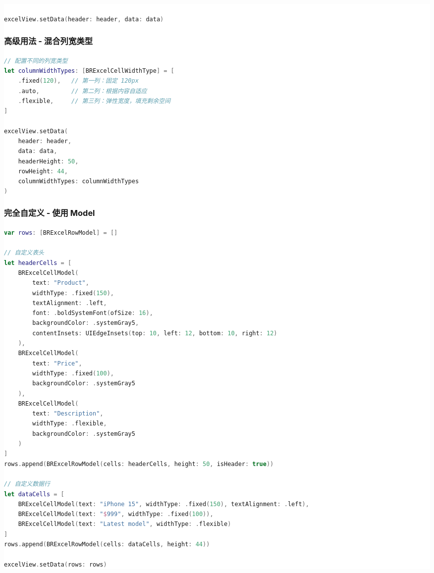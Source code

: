 ```swift

excelView.setData(header: header, data: data)
```

### 高级用法 - 混合列宽类型

```swift
// 配置不同的列宽类型
let columnWidthTypes: [BRExcelCellWidthType] = [
    .fixed(120),   // 第一列：固定 120px
    .auto,         // 第二列：根据内容自适应
    .flexible,     // 第三列：弹性宽度，填充剩余空间
]

excelView.setData(
    header: header,
    data: data,
    headerHeight: 50,
    rowHeight: 44,
    columnWidthTypes: columnWidthTypes
)
```

### 完全自定义 - 使用 Model

```swift
var rows: [BRExcelRowModel] = []

// 自定义表头
let headerCells = [
    BRExcelCellModel(
        text: "Product",
        widthType: .fixed(150),
        textAlignment: .left,
        font: .boldSystemFont(ofSize: 16),
        backgroundColor: .systemGray5,
        contentInsets: UIEdgeInsets(top: 10, left: 12, bottom: 10, right: 12)
    ),
    BRExcelCellModel(
        text: "Price",
        widthType: .fixed(100),
        backgroundColor: .systemGray5
    ),
    BRExcelCellModel(
        text: "Description",
        widthType: .flexible,
        backgroundColor: .systemGray5
    )
]
rows.append(BRExcelRowModel(cells: headerCells, height: 50, isHeader: true))

// 自定义数据行
let dataCells = [
    BRExcelCellModel(text: "iPhone 15", widthType: .fixed(150), textAlignment: .left),
    BRExcelCellModel(text: "$999", widthType: .fixed(100)),
    BRExcelCellModel(text: "Latest model", widthType: .flexible)
]
rows.append(BRExcelRowModel(cells: dataCells, height: 44))

excelView.setData(rows: rows)
```
